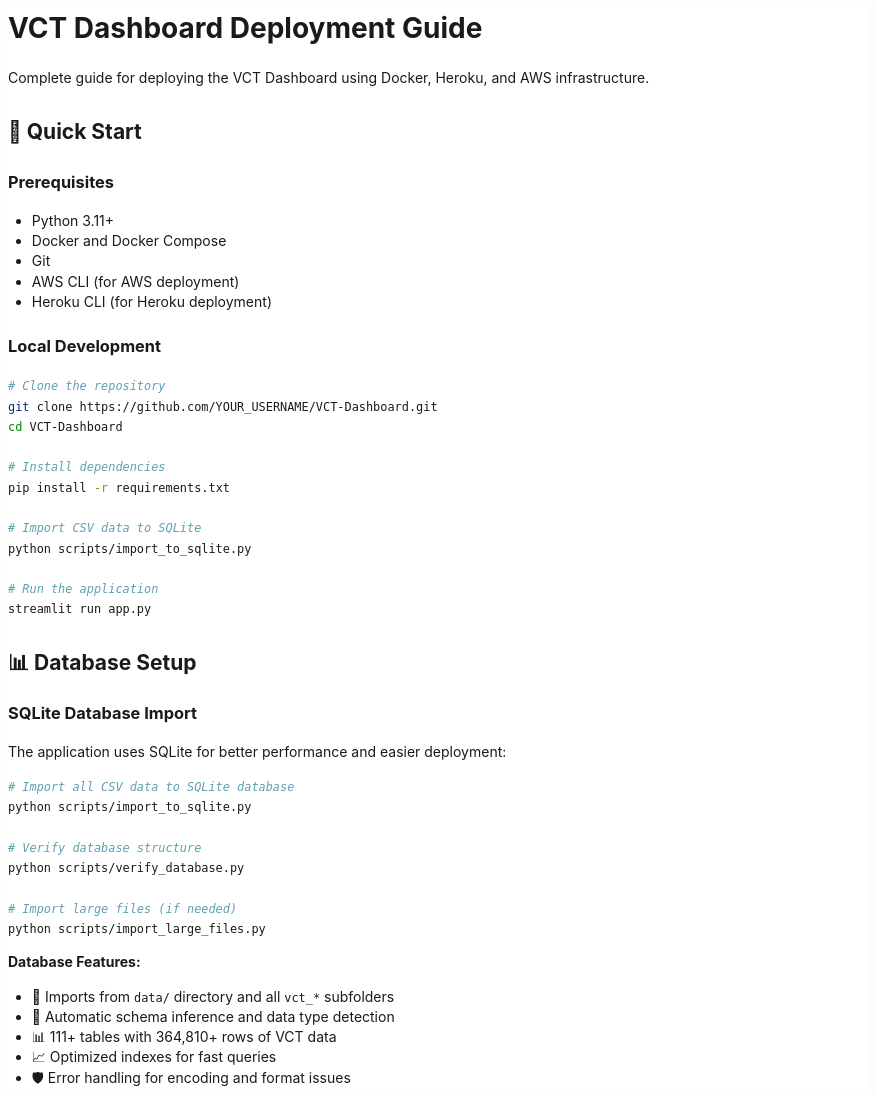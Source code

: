 # VCT Dashboard Deployment Guide

Complete guide for deploying the VCT Dashboard using Docker, Heroku, and AWS infrastructure.

## 🚀 Quick Start

### Prerequisites
- Python 3.11+
- Docker and Docker Compose
- Git
- AWS CLI (for AWS deployment)
- Heroku CLI (for Heroku deployment)

### Local Development
```bash
# Clone the repository
git clone https://github.com/YOUR_USERNAME/VCT-Dashboard.git
cd VCT-Dashboard

# Install dependencies
pip install -r requirements.txt

# Import CSV data to SQLite
python scripts/import_to_sqlite.py

# Run the application
streamlit run app.py
```

## 📊 Database Setup

### SQLite Database Import
The application uses SQLite for better performance and easier deployment:

```bash
# Import all CSV data to SQLite database
python scripts/import_to_sqlite.py

# Verify database structure
python scripts/verify_database.py

# Import large files (if needed)
python scripts/import_large_files.py
```

**Database Features:**
- 📁 Imports from `data/` directory and all `vct_*` subfolders
- 🔄 Automatic schema inference and data type detection
- 📊 111+ tables with 364,810+ rows of VCT data
- 📈 Optimized indexes for fast queries
- 🛡️ Error handling for encoding and format issues
